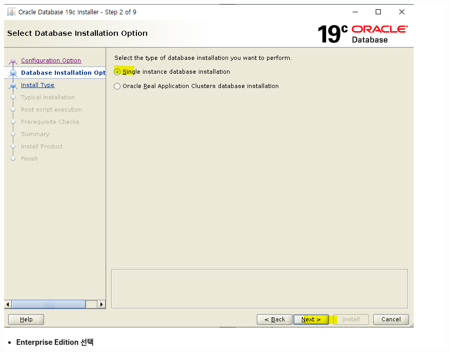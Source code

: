   ![image-20210429195059452](images/image-20210429195059452.png)

  

  - **Enterprise Edition 선택**
